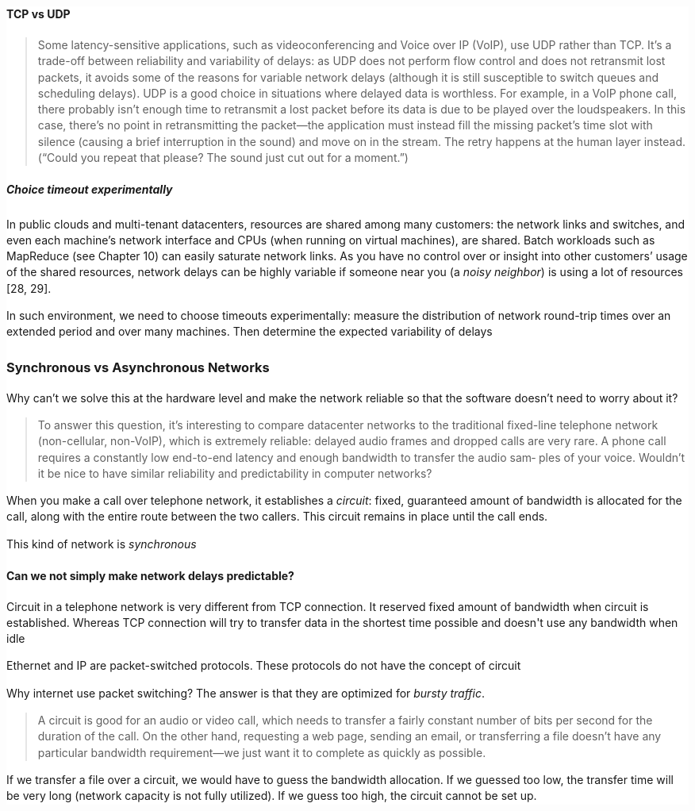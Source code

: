 #### TCP vs UDP
>Some latency-sensitive applications, such as videoconferencing and Voice over IP (VoIP), use UDP rather than TCP. It’s a trade-off between reliability and variability of delays: as UDP does not perform flow control and does not retransmit lost packets, it avoids some of the reasons for variable network delays (although it is still susceptible to switch queues and scheduling delays).
  UDP is a good choice in situations where delayed data is worthless. For example, in a VoIP phone call, there probably isn’t enough time to retransmit a lost packet before its data is due to be played over the loudspeakers. In this case, there’s no point in retransmitting the packet—the application must instead fill the missing packet’s time slot with silence (causing a brief interruption in the sound) and move on in the stream. The retry happens at the human layer instead. (“Could you repeat that please? The sound just cut out for a moment.”)

##### Choice timeout experimentally
In public clouds and multi-tenant datacenters, resources are shared among many customers: the network links and switches, and even each machine’s network interface and CPUs (when running on virtual machines), are shared. Batch workloads such as MapReduce (see Chapter 10) can easily saturate network links. As you have no control over or insight into other customers’ usage of the shared resources, network delays can be highly variable if someone near you (a *noisy neighbor*) is using a lot of resources [28, 29].

In such environment, we need to choose timeouts experimentally: 
measure the distribution of network round-trip times over an extended period and over many machines. Then determine the expected variability of delays 

### Synchronous vs Asynchronous Networks
Why can’t we solve this at the hardware level and make the network reliable so that the software doesn’t need to worry about it?

>To answer this question, it’s interesting to compare datacenter networks to the traditional fixed-line telephone network (non-cellular, non-VoIP), which is extremely reliable: delayed audio frames and dropped calls are very rare. A phone call requires a constantly low end-to-end latency and enough bandwidth to transfer the audio sam‐ ples of your voice. Wouldn’t it be nice to have similar reliability and predictability in computer networks?

When you make a call over telephone network, it establishes a *circuit*: fixed, guaranteed amount of bandwidth is allocated for the call, along with the entire route between the two callers. This circuit remains in place until the call ends. 

This kind of network is *synchronous* 

#### Can we not simply make network delays predictable? 
Circuit in a telephone network is very different from TCP connection. It reserved fixed amount of bandwidth when circuit is established. Whereas TCP connection will try to transfer data in the shortest time possible and doesn't use any bandwidth when idle 

Ethernet and IP are packet-switched protocols. These protocols do not have the concept of circuit 

Why internet use packet switching? The answer is that they are optimized for *bursty traffic*. 
>A circuit is good for an audio or video call, which needs to transfer a fairly constant number of bits per second for the duration of the call. On the other hand, requesting a web page, sending an email, or transferring a file doesn’t have any particular bandwidth requirement—we just want it to complete as quickly as possible.

If we transfer a file over a circuit, we would have to guess the bandwidth allocation. If we guessed too low, the transfer time will be very long (network capacity is not fully utilized). If we guess too high, the circuit cannot be set up.
